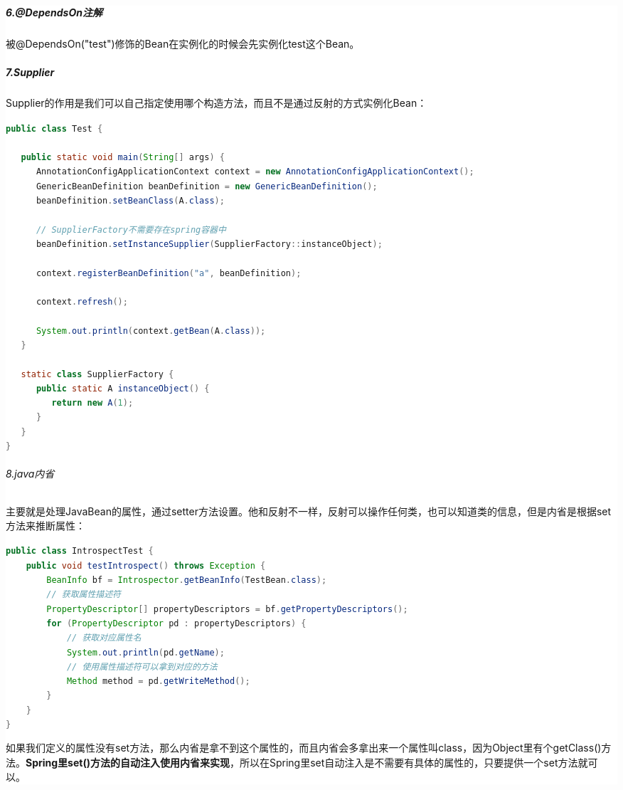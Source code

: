##### 6.@DependsOn注解

被@DependsOn("test")修饰的Bean在实例化的时候会先实例化test这个Bean。

##### 7.Supplier

Supplier的作用是我们可以自己指定使用哪个构造方法，而且不是通过反射的方式实例化Bean：

```java
public class Test {

   public static void main(String[] args) {
      AnnotationConfigApplicationContext context = new AnnotationConfigApplicationContext();
      GenericBeanDefinition beanDefinition = new GenericBeanDefinition();
      beanDefinition.setBeanClass(A.class);

      // SupplierFactory不需要存在spring容器中
      beanDefinition.setInstanceSupplier(SupplierFactory::instanceObject);

      context.registerBeanDefinition("a", beanDefinition);

      context.refresh();

      System.out.println(context.getBean(A.class));
   }

   static class SupplierFactory {
      public static A instanceObject() {
         return new A(1);
      }
   }
}
```

###### 8.java内省

主要就是处理JavaBean的属性，通过setter方法设置。他和反射不一样，反射可以操作任何类，也可以知道类的信息，但是内省是根据set方法来推断属性：

```java
public class IntrospectTest {
    public void testIntrospect() throws Exception {
        BeanInfo bf = Introspector.getBeanInfo(TestBean.class);
        // 获取属性描述符
        PropertyDescriptor[] propertyDescriptors = bf.getPropertyDescriptors();
        for (PropertyDescriptor pd : propertyDescriptors) {
            // 获取对应属性名
            System.out.println(pd.getName);
            // 使用属性描述符可以拿到对应的方法
            Method method = pd.getWriteMethod();
        }
    }
}
```

如果我们定义的属性没有set方法，那么内省是拿不到这个属性的，而且内省会多拿出来一个属性叫class，因为Object里有个getClass()方法。**Spring里set()方法的自动注入使用内省来实现**，所以在Spring里set自动注入是不需要有具体的属性的，只要提供一个set方法就可以。

